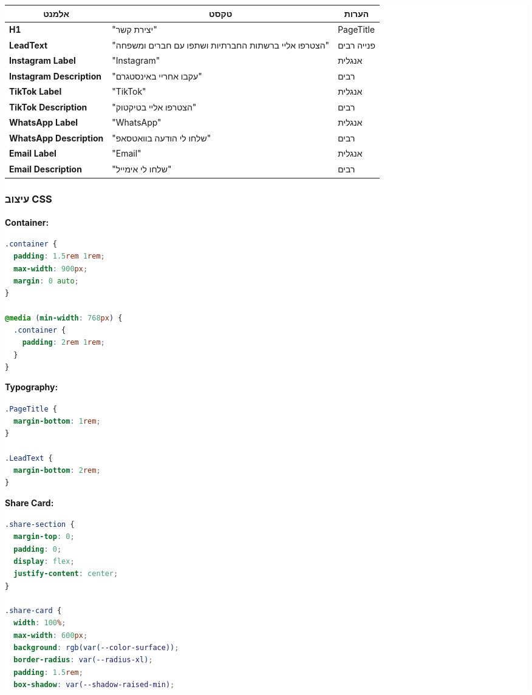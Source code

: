 | אלמנט                     | טקסט                                                | הערות      |
| ------------------------- | --------------------------------------------------- | ---------- |
| **H1**                    | "יצירת קשר"                                         | PageTitle  |
| **LeadText**              | "הצטרפו אליי ברשתות החברתיות ושתפו עם חברים ומשפחה" | פנייה רבים |
| **Instagram Label**       | "Instagram"                                         | אנגלית     |
| **Instagram Description** | "עקבו אחריי באינסטגרם"                              | רבים       |
| **TikTok Label**          | "TikTok"                                            | אנגלית     |
| **TikTok Description**    | "הצטרפו אליי בטיקטוק"                               | רבים       |
| **WhatsApp Label**        | "WhatsApp"                                          | אנגלית     |
| **WhatsApp Description**  | "שלחו לי הודעה בוואטסאפ"                            | רבים       |
| **Email Label**           | "Email"                                             | אנגלית     |
| **Email Description**     | "שלחו לי אימייל"                                    | רבים       |

### עיצוב CSS

**Container:**

```css
.container {
  padding: 1.5rem 1rem;
  max-width: 900px;
  margin: 0 auto;
}

@media (min-width: 768px) {
  .container {
    padding: 2rem 1rem;
  }
}
```

**Typography:**

```css
.PageTitle {
  margin-bottom: 1rem;
}

.LeadText {
  margin-bottom: 2rem;
}
```

**Share Card:**

```css
.share-section {
  margin-top: 0;
  padding: 0;
  display: flex;
  justify-content: center;
}

.share-card {
  width: 100%;
  max-width: 600px;
  background: rgb(var(--color-surface));
  border-radius: var(--radius-xl);
  padding: 1.5rem;
  box-shadow: var(--shadow-raised-min);
```